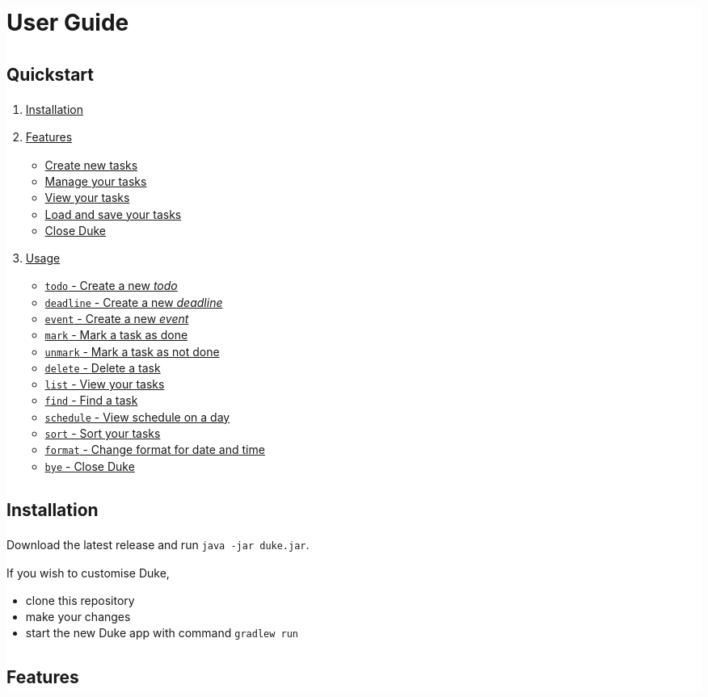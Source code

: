 # User Guide

## Quickstart
1. [Installation](https://github.com/nmtuan2001/ip/edit/master/docs/README.md#installation) 
2. [Features](https://github.com/nmtuan2001/ip/edit/master/docs/README.md#features)

    * [Create new tasks](https://github.com/nmtuan2001/ip/edit/master/docs/README.md#create-new-tasks)
    * [Manage your tasks](https://github.com/nmtuan2001/ip/edit/master/docs/README.md#manage-your-tasks)
    * [View your tasks](https://github.com/nmtuan2001/ip/edit/master/docs/README.md#view-your-tasks)
    * [Load and save your tasks](https://github.com/nmtuan2001/ip/edit/master/docs/README.md#load-and-save-your-tasks)
    * [Close Duke](https://github.com/nmtuan2001/ip/edit/master/docs/README.md#close-duke)
3. [Usage](https://github.com/nmtuan2001/ip/edit/master/docs/README.md#usage) 

    * [`todo` - Create a new *todo*](https://github.com/nmtuan2001/ip/edit/master/docs/README.md#todo---create-a-new-todo)
    * [`deadline` - Create a new *deadline*](https://github.com/nmtuan2001/ip/edit/master/docs/README.md#deadline---create-a-new-deadline)
    * [`event` - Create a new *event*](https://github.com/nmtuan2001/ip/edit/master/docs/README.md#event---create-a-new-event)
    * [`mark` - Mark a task as done](https://github.com/nmtuan2001/ip/edit/master/docs/README.md#mark---mark-a-task-as-done)
    * [`unmark` - Mark a task as not done](https://github.com/nmtuan2001/ip/edit/master/docs/README.md#unmark---mark-a-task-as-not-done)
    * [`delete` - Delete a task](https://github.com/nmtuan2001/ip/edit/master/docs/README.md#delete---delete-a-task)
    * [`list` - View your tasks](https://github.com/nmtuan2001/ip/edit/master/docs/README.md#list---view-all-tasks)
    * [`find` - Find a task](https://github.com/nmtuan2001/ip/edit/master/docs/README.md#find---find-a-task)
    * [`schedule` - View schedule on a day](https://github.com/nmtuan2001/ip/edit/master/docs/README.md#schedule---view-schedule-on-a-day)
    * [`sort` - Sort your tasks](https://github.com/nmtuan2001/ip/edit/master/docs/README.md#sort---sort-your-tasks)
    * [`format` - Change format for date and time](https://github.com/nmtuan2001/ip/edit/master/docs/README.md#format---change-format-for-date-and-time)
    * [`bye` - Close Duke](https://github.com/nmtuan2001/ip/edit/master/docs/README.md#bye---close-duke)

## Installation
Download the latest release and run `java -jar duke.jar`.

If you wish to customise Duke,
* clone this repository
* make your changes
* start the new Duke app with command `gradlew run`

## Features 
